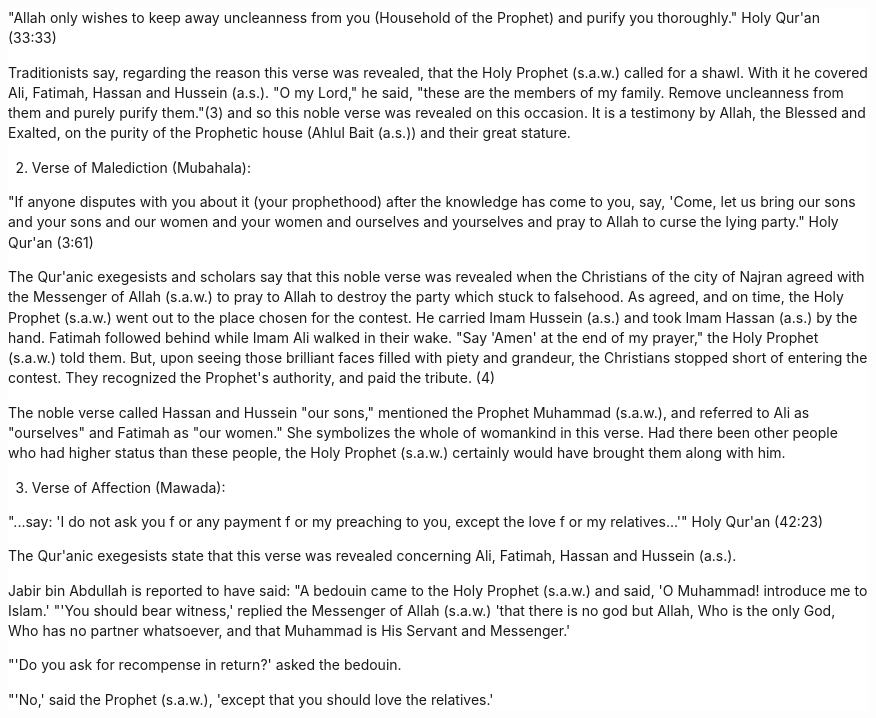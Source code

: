 "Allah only wishes to keep away uncleanness from you (Household of the
Prophet) and purify you thoroughly." Holy Qur'an (33:33)

Traditionists say, regarding the reason this verse was revealed, that
the Holy Prophet (s.a.w.) called for a shawl. With it he covered Ali,
Fatimah, Hassan and Hussein (a.s.). "O my Lord," he said, "these are the
members of my family. Remove uncleanness from them and purely purify
them."(3) and so this noble verse was revealed on this occasion. It is a
testimony by Allah, the Blessed and Exalted, on the purity of the
Prophetic house (Ahlul Bait (a.s.)) and their great stature.

2. Verse of Malediction (Mubahala):

"If anyone disputes with you about it (your prophethood) after the
knowledge has come to you, say, 'Come, let us bring our sons and your
sons and our women and your women and ourselves and yourselves and pray
to Allah to curse the lying party." Holy Qur'an (3:61)

The Qur'anic exegesists and scholars say that this noble verse was
revealed when the Christians of the city of Najran agreed with the
Messenger of Allah (s.a.w.) to pray to Allah to destroy the party which
stuck to falsehood. As agreed, and on time, the Holy Prophet (s.a.w.)
went out to the place chosen for the contest. He carried Imam Hussein
(a.s.) and took Imam Hassan (a.s.) by the hand. Fatimah followed behind
while Imam Ali walked in their wake. "Say 'Amen' at the end of my
prayer," the Holy Prophet (s.a.w.) told them. But, upon seeing those
brilliant faces filled with piety and grandeur, the Christians stopped
short of entering the contest. They recognized the Prophet's authority,
and paid the tribute. (4)

The noble verse called Hassan and Hussein "our sons," mentioned the
Prophet Muhammad (s.a.w.), and referred to Ali as "ourselves" and
Fatimah as "our women." She symbolizes the whole of womankind in this
verse. Had there been other people who had higher status than these
people, the Holy Prophet (s.a.w.) certainly would have brought them
along with him.

3. Verse of Affection (Mawada):

"...say: 'I do not ask you f or any payment f or my preaching to you,
except the love f or my relatives...'" Holy Qur'an (42:23)

The Qur'anic exegesists state that this verse was revealed concerning
Ali, Fatimah, Hassan and Hussein (a.s.).

Jabir bin Abdullah is reported to have said: "A bedouin came to the
Holy Prophet (s.a.w.) and said, 'O Muhammad! introduce me to Islam.'
"'You should bear witness,' replied the Messenger of Allah (s.a.w.)
'that there is no god but Allah, Who is the only God, Who has no partner
whatsoever, and that Muhammad is His Servant and Messenger.'

"'Do you ask for recompense in return?' asked the bedouin.

"'No,' said the Prophet (s.a.w.), 'except that you should love the
relatives.'
